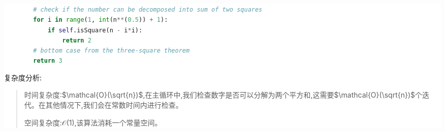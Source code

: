 ```python
        # check if the number can be decomposed into sum of two squares
        for i in range(1, int(n**(0.5)) + 1):
            if self.isSquare(n - i*i):
                return 2
        # bottom case from the three-square theorem
        return 3
```

复杂度分析:

> 时间复杂度:$\mathcal{O}(\sqrt{n})$,在主循环中,我们检查数字是否可以分解为两个平方和,这需要$\mathcal{O}(\sqrt{n})$个迭代。在其他情况下,我们会在常数时间内进行检查。
> 
> 空间复杂度:$\mathcal{O}(1)$,该算法消耗一个常量空间。